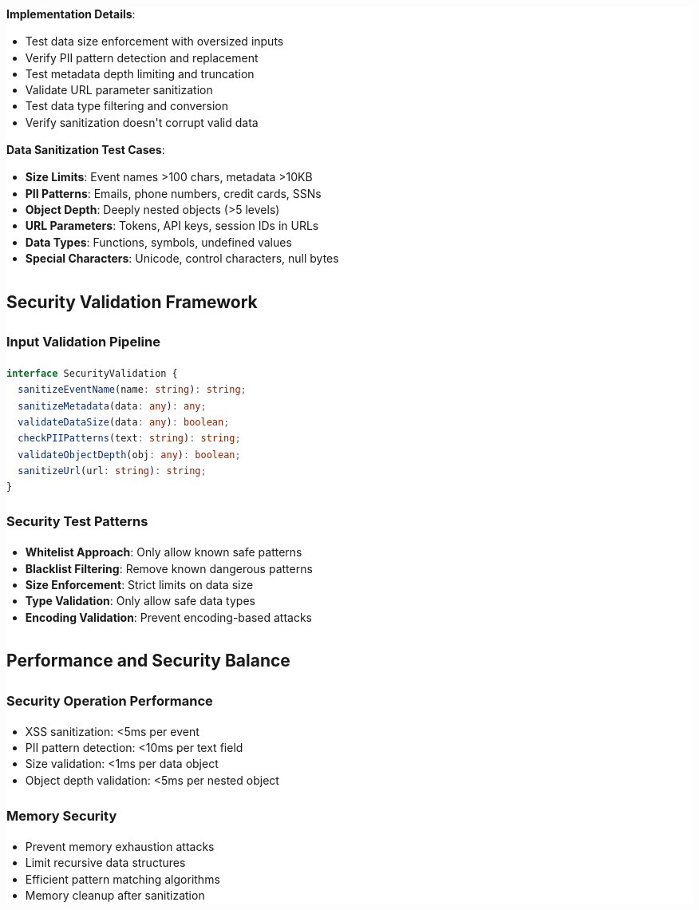 **Implementation Details**:
- Test data size enforcement with oversized inputs
- Verify PII pattern detection and replacement
- Test metadata depth limiting and truncation
- Validate URL parameter sanitization
- Test data type filtering and conversion
- Verify sanitization doesn't corrupt valid data

**Data Sanitization Test Cases**:
- **Size Limits**: Event names >100 chars, metadata >10KB
- **PII Patterns**: Emails, phone numbers, credit cards, SSNs
- **Object Depth**: Deeply nested objects (>5 levels)
- **URL Parameters**: Tokens, API keys, session IDs in URLs
- **Data Types**: Functions, symbols, undefined values
- **Special Characters**: Unicode, control characters, null bytes

## Security Validation Framework

### Input Validation Pipeline
```typescript
interface SecurityValidation {
  sanitizeEventName(name: string): string;
  sanitizeMetadata(data: any): any;
  validateDataSize(data: any): boolean;
  checkPIIPatterns(text: string): string;
  validateObjectDepth(obj: any): boolean;
  sanitizeUrl(url: string): string;
}
```

### Security Test Patterns
- **Whitelist Approach**: Only allow known safe patterns
- **Blacklist Filtering**: Remove known dangerous patterns
- **Size Enforcement**: Strict limits on data size
- **Type Validation**: Only allow safe data types
- **Encoding Validation**: Prevent encoding-based attacks

## Performance and Security Balance

### Security Operation Performance
- XSS sanitization: <5ms per event
- PII pattern detection: <10ms per text field
- Size validation: <1ms per data object
- Object depth validation: <5ms per nested object

### Memory Security
- Prevent memory exhaustion attacks
- Limit recursive data structures
- Efficient pattern matching algorithms
- Memory cleanup after sanitization
